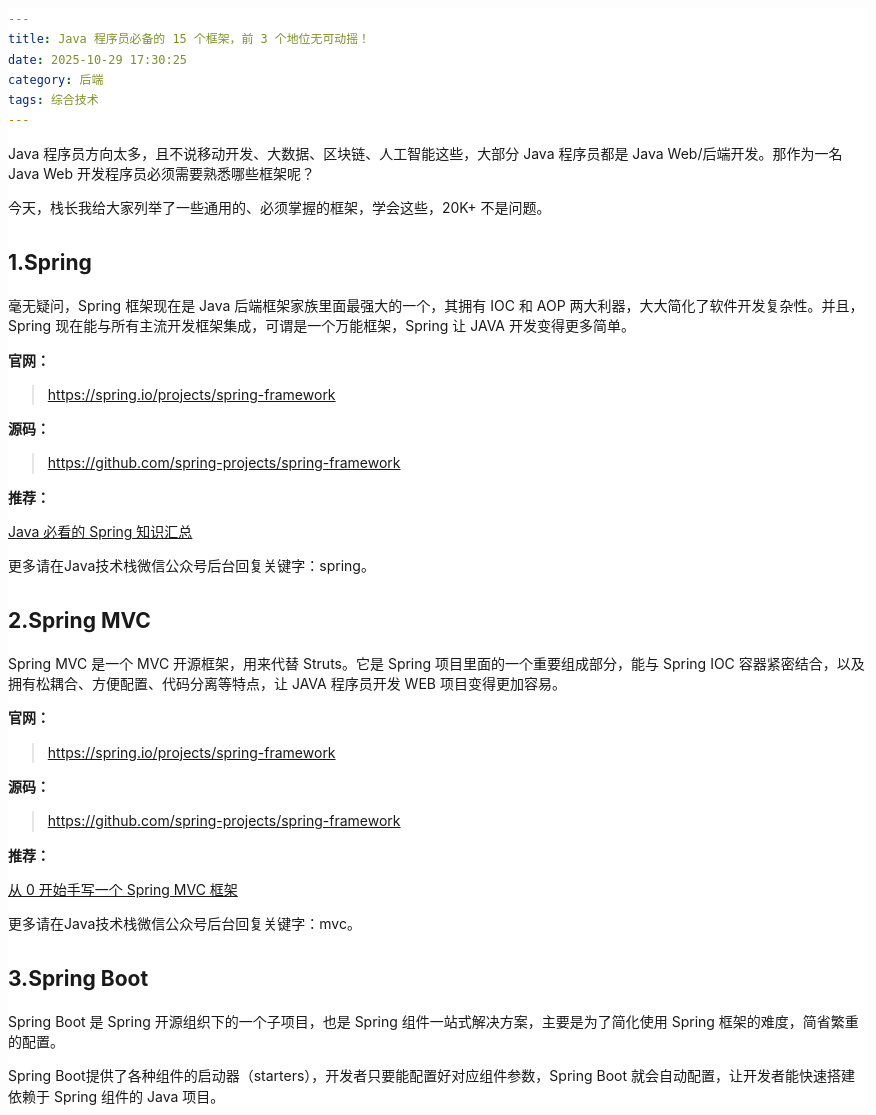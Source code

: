 ```yaml
---
title: Java 程序员必备的 15 个框架，前 3 个地位无可动摇！
date: 2025-10-29 17:30:25
category: 后端
tags: 综合技术
---
```


Java 程序员方向太多，且不说移动开发、大数据、区块链、人工智能这些，大部分 Java 程序员都是 Java Web/后端开发。那作为一名 Java Web 开发程序员必须需要熟悉哪些框架呢？

今天，栈长我给大家列举了一些通用的、必须掌握的框架，学会这些，20K+ 不是问题。

## 1.Spring

毫无疑问，Spring 框架现在是 Java 后端框架家族里面最强大的一个，其拥有 IOC 和 AOP 两大利器，大大简化了软件开发复杂性。并且，Spring 现在能与所有主流开发框架集成，可谓是一个万能框架，Spring 让 JAVA 开发变得更多简单。

**官网：**

> https://spring.io/projects/spring-framework

**源码：**

> https://github.com/spring-projects/spring-framework

**推荐：**

[Java 必看的 Spring 知识汇总](https://mp.weixin.qq.com/s/jV5Z3earaNk0g0h008mPbg)

更多请在Java技术栈微信公众号后台回复关键字：spring。

## 2.Spring MVC

Spring MVC 是一个 MVC 开源框架，用来代替 Struts。它是 Spring 项目里面的一个重要组成部分，能与 Spring IOC 容器紧密结合，以及拥有松耦合、方便配置、代码分离等特点，让 JAVA 程序员开发 WEB 项目变得更加容易。

**官网：**

> https://spring.io/projects/spring-framework

**源码：**

> https://github.com/spring-projects/spring-framework

**推荐：**

[从 0 开始手写一个 Spring MVC 框架](https://mp.weixin.qq.com/s/36F_fFbGKkRL20DJgX4ahg)

更多请在Java技术栈微信公众号后台回复关键字：mvc。

## 3.Spring Boot

Spring Boot 是 Spring 开源组织下的一个子项目，也是 Spring 组件一站式解决方案，主要是为了简化使用 Spring 框架的难度，简省繁重的配置。

Spring Boot提供了各种组件的启动器（starters），开发者只要能配置好对应组件参数，Spring Boot 就会自动配置，让开发者能快速搭建依赖于 Spring 组件的 Java 项目。
